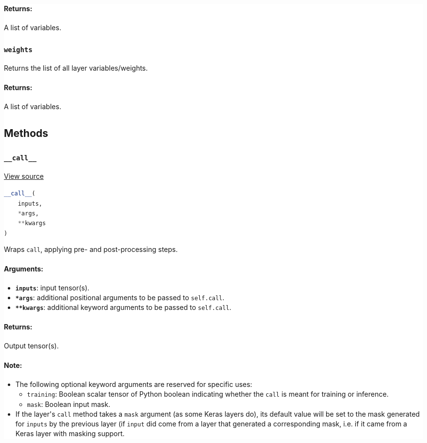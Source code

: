 #### Returns:

A list of variables.


<h3 id="weights"><code>weights</code></h3>

Returns the list of all layer variables/weights.


#### Returns:

A list of variables.




## Methods

<h3 id="__call__"><code>__call__</code></h3>

<a target="_blank" href="/code/stable/tensorflow/python/keras/engine/base_layer.py">View source</a>

``` python
__call__(
    inputs,
    *args,
    **kwargs
)
```

Wraps `call`, applying pre- and post-processing steps.


#### Arguments:


* <b>`inputs`</b>: input tensor(s).
* <b>`*args`</b>: additional positional arguments to be passed to `self.call`.
* <b>`**kwargs`</b>: additional keyword arguments to be passed to `self.call`.


#### Returns:

Output tensor(s).



#### Note:

- The following optional keyword arguments are reserved for specific uses:
  * `training`: Boolean scalar tensor of Python boolean indicating
    whether the `call` is meant for training or inference.
  * `mask`: Boolean input mask.
- If the layer's `call` method takes a `mask` argument (as some Keras
  layers do), its default value will be set to the mask generated
  for `inputs` by the previous layer (if `input` did come from
  a layer that generated a corresponding mask, i.e. if it came from
  a Keras layer with masking support.


